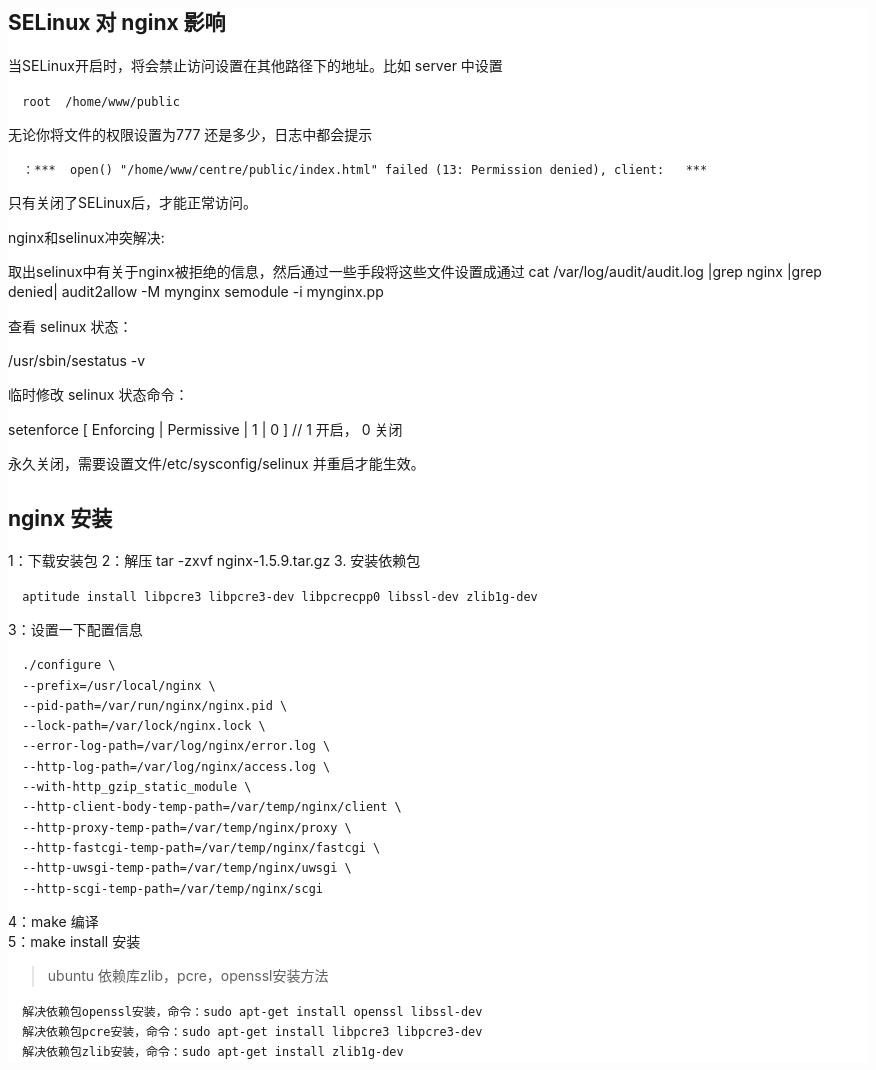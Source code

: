## SELinux 对 nginx 影响
当SELinux开启时，将会禁止访问设置在其他路径下的地址。比如 server 中设置 

      root  /home/www/public

无论你将文件的权限设置为777 还是多少，日志中都会提示  

      ：***  open() "/home/www/centre/public/index.html" failed (13: Permission denied), client:   ***   

只有关闭了SELinux后，才能正常访问。

nginx和selinux冲突解决:

取出selinux中有关于nginx被拒绝的信息，然后通过一些手段将这些文件设置成通过
cat /var/log/audit/audit.log |grep nginx |grep denied| audit2allow -M mynginx
semodule -i mynginx.pp

 
查看 selinux 状态：

/usr/sbin/sestatus -v

临时修改 selinux 状态命令：

setenforce [ Enforcing | Permissive | 1 | 0 ]   // 1 开启， 0 关闭

永久关闭，需要设置文件/etc/sysconfig/selinux 并重启才能生效。

## nginx 安装
1：下载安装包
2：解压 tar -zxvf nginx-1.5.9.tar.gz 
3. 安装依赖包

      aptitude install libpcre3 libpcre3-dev libpcrecpp0 libssl-dev zlib1g-dev
3：设置一下配置信息

      ./configure \
      --prefix=/usr/local/nginx \
      --pid-path=/var/run/nginx/nginx.pid \
      --lock-path=/var/lock/nginx.lock \
      --error-log-path=/var/log/nginx/error.log \
      --http-log-path=/var/log/nginx/access.log \
      --with-http_gzip_static_module \
      --http-client-body-temp-path=/var/temp/nginx/client \
      --http-proxy-temp-path=/var/temp/nginx/proxy \
      --http-fastcgi-temp-path=/var/temp/nginx/fastcgi \
      --http-uwsgi-temp-path=/var/temp/nginx/uwsgi \
      --http-scgi-temp-path=/var/temp/nginx/scgi
4：make 编译      
5：make install 安装     

> ubuntu 依赖库zlib，pcre，openssl安装方法

      解决依赖包openssl安装，命令：sudo apt-get install openssl libssl-dev
      解决依赖包pcre安装，命令：sudo apt-get install libpcre3 libpcre3-dev
      解决依赖包zlib安装，命令：sudo apt-get install zlib1g-dev
